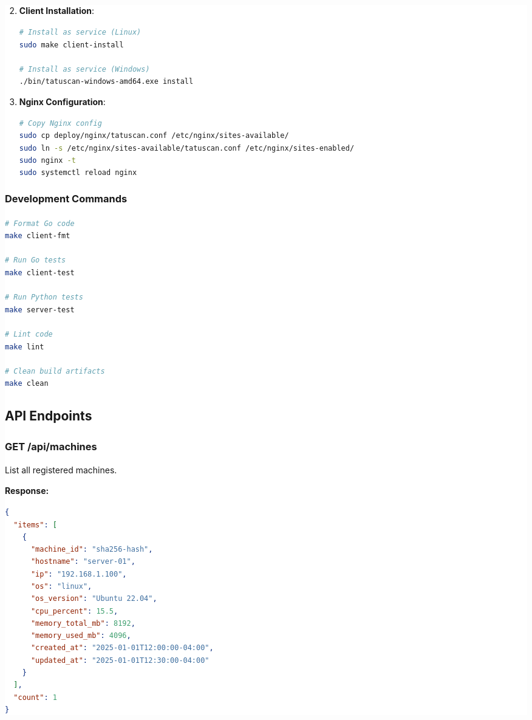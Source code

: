 2. **Client Installation**:
   ```bash
   # Install as service (Linux)
   sudo make client-install

   # Install as service (Windows)
   ./bin/tatuscan-windows-amd64.exe install
   ```

3. **Nginx Configuration**:
   ```bash
   # Copy Nginx config
   sudo cp deploy/nginx/tatuscan.conf /etc/nginx/sites-available/
   sudo ln -s /etc/nginx/sites-available/tatuscan.conf /etc/nginx/sites-enabled/
   sudo nginx -t
   sudo systemctl reload nginx
   ```

### Development Commands

```bash
# Format Go code
make client-fmt

# Run Go tests
make client-test

# Run Python tests
make server-test

# Lint code
make lint

# Clean build artifacts
make clean
```

## API Endpoints

### GET /api/machines
List all registered machines.

**Response:**
```json
{
  "items": [
    {
      "machine_id": "sha256-hash",
      "hostname": "server-01",
      "ip": "192.168.1.100",
      "os": "linux",
      "os_version": "Ubuntu 22.04",
      "cpu_percent": 15.5,
      "memory_total_mb": 8192,
      "memory_used_mb": 4096,
      "created_at": "2025-01-01T12:00:00-04:00",
      "updated_at": "2025-01-01T12:30:00-04:00"
    }
  ],
  "count": 1
}
```

